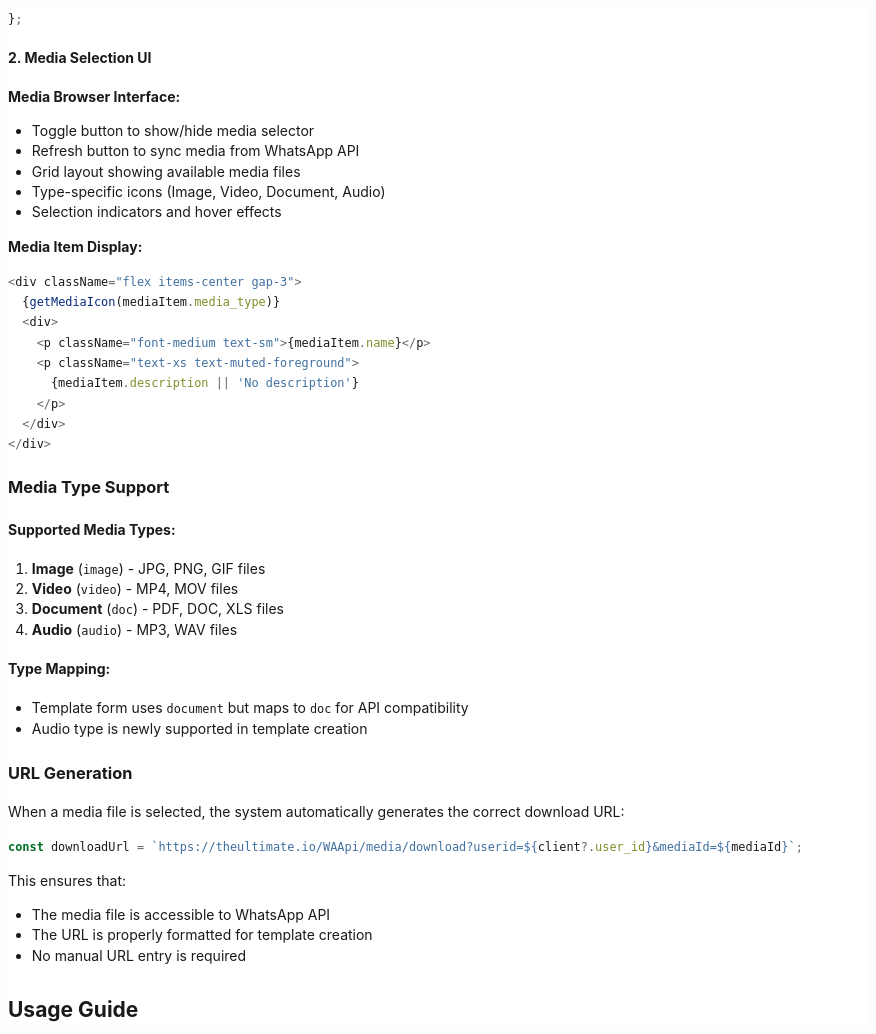 ```typescript
};
```

#### 2. **Media Selection UI**

**Media Browser Interface:**
- Toggle button to show/hide media selector
- Refresh button to sync media from WhatsApp API
- Grid layout showing available media files
- Type-specific icons (Image, Video, Document, Audio)
- Selection indicators and hover effects

**Media Item Display:**
```typescript
<div className="flex items-center gap-3">
  {getMediaIcon(mediaItem.media_type)}
  <div>
    <p className="font-medium text-sm">{mediaItem.name}</p>
    <p className="text-xs text-muted-foreground">
      {mediaItem.description || 'No description'}
    </p>
  </div>
</div>
```

### **Media Type Support**

#### **Supported Media Types:**
1. **Image** (`image`) - JPG, PNG, GIF files
2. **Video** (`video`) - MP4, MOV files
3. **Document** (`doc`) - PDF, DOC, XLS files
4. **Audio** (`audio`) - MP3, WAV files

#### **Type Mapping:**
- Template form uses `document` but maps to `doc` for API compatibility
- Audio type is newly supported in template creation

### **URL Generation**

When a media file is selected, the system automatically generates the correct download URL:

```typescript
const downloadUrl = `https://theultimate.io/WAApi/media/download?userid=${client?.user_id}&mediaId=${mediaId}`;
```

This ensures that:
- The media file is accessible to WhatsApp API
- The URL is properly formatted for template creation
- No manual URL entry is required

## Usage Guide
